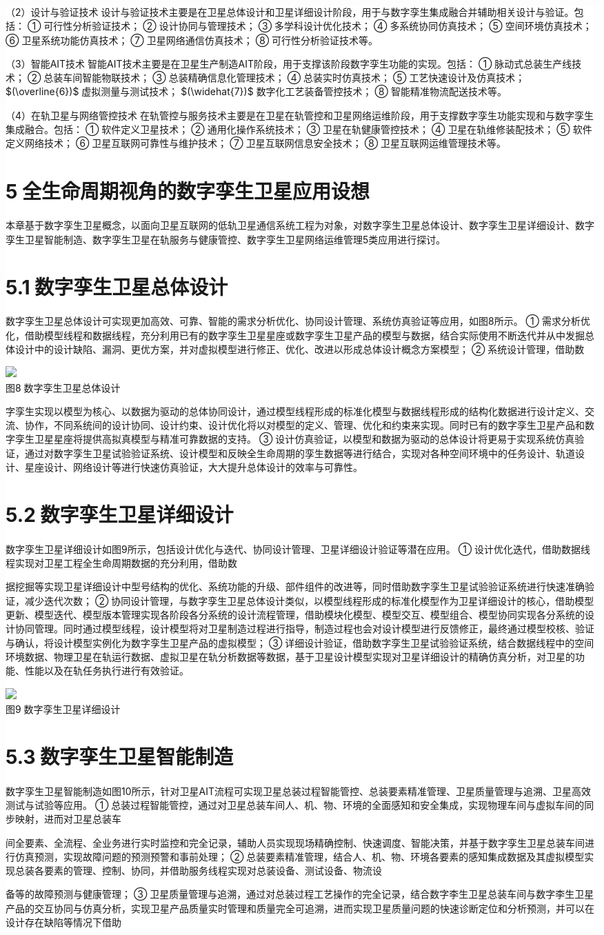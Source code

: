 （2）设计与验证技术 设计与验证技术主要是在卫星总体设计和卫星详细设计阶段，用于与数字孪生集成融合并辅助相关设计与验证。包括：  $①$  可行性分析验证技术；  $②$  设计协同与管理技术；  $③$  多学科设计优化技术；  $④$  多系统协同仿真技术；  $⑤$  空间环境仿真技术；  $⑥$  卫星系统功能仿真技术；  $⑦$  卫星网络通信仿真技术；  $⑧$  可行性分析验证技术等。

（3）智能AIT技术 智能AIT技术主要是在卫星生产制造AIT阶段，用于支撑该阶段数字孪生功能的实现。包括：  $①$  脉动式总装生产线技术； $②$  总装车间智能物联技术；  $③$  总装精确信息化管理技术；  $④$  总装实时仿真技术；  $⑤$  工艺快速设计及仿真技术；  $(\overline{6})$  虚拟测量与测试技术；  $(\widehat{7})$  数字化工艺装备管控技术；  $⑧$  智能精准物流配送技术等。

（4）在轨卫星与网络管控技术 在轨管控与服务技术主要是在卫星在轨管控和卫星网络运维阶段，用于支撑数字孪生功能实现和与数字孪生集成融合。包括：  $①$  软件定义卫星技术；  $②$  通用化操作系统技术；  $③$  卫星在轨健康管控技术；  $④$  卫星在轨维修装配技术；  $⑤$  软件定义网络技术；  $⑥$  卫星互联网可靠性与维护技术；  $⑦$  卫星互联网信息安全技术；  $⑧$  卫星互联网运维管理技术等。

# 5 全生命周期视角的数字孪生卫星应用设想

本章基于数字孪生卫星概念，以面向卫星互联网的低轨卫星通信系统工程为对象，对数字孪生卫星总体设计、数字孪生卫星详细设计、数字孪生卫星智能制造、数字孪生卫星在轨服务与健康管控、数字孪生卫星网络运维管理5类应用进行探讨。

# 5.1 数字孪生卫星总体设计

数字孪生卫星总体设计可实现更加高效、可靠、智能的需求分析优化、协同设计管理、系统仿真验证等应用，如图8所示。  $①$  需求分析优化，借助模型线程和数据线程，充分利用已有的数字孪生卫星星座或数字孪生卫星产品的模型与数据，结合实际使用不断迭代并从中发掘总体设计中的设计缺陷、漏洞、更优方案，并对虚拟模型进行修正、优化、改进以形成总体设计概念方案模型；  $②$  系统设计管理，借助数

![](https://cdn-mineru.openxlab.org.cn/result/2025-09-13/6366b3bf-862b-4745-925d-edce1b11edf4/1073eb14861f9dd313c814bc8f6ef64fd30dcd228a0e84bd16920159c6bf3233.jpg)  
图8 数字孪生卫星总体设计

字孪生实现以模型为核心、以数据为驱动的总体协同设计，通过模型线程形成的标准化模型与数据线程形成的结构化数据进行设计定义、交流、协作，不同系统间的设计协同、设计约束、设计优化将以对模型的定义、管理、优化和约束来实现。同时已有的数字孪生卫星产品和数字孪生卫星星座将提供高拟真模型与精准可靠数据的支持。 $③$  设计仿真验证，以模型和数据为驱动的总体设计将更易于实现系统仿真验证，通过对数字孪生卫星试验验证系统、设计模型和反映全生命周期的孪生数据等进行结合，实现对各种空间环境中的任务设计、轨道设计、星座设计、网络设计等进行快速仿真验证，大大提升总体设计的效率与可靠性。

# 5.2 数字孪生卫星详细设计

数字孪生卫星详细设计如图9所示，包括设计优化与迭代、协同设计管理、卫星详细设计验证等潜在应用。 $①$  设计优化迭代，借助数据线程实现对卫星工程全生命周期数据的充分利用，借助数

据挖掘等实现卫星详细设计中型号结构的优化、系统功能的升级、部件组件的改进等，同时借助数字孪生卫星试验验证系统进行快速准确验证，减少迭代次数； $②$  协同设计管理，与数字孪生卫星总体设计类似，以模型线程形成的标准化模型作为卫星详细设计的核心，借助模型更新、模型迭代、模型版本管理实现各阶段各分系统的设计流程管理，借助模块化模型、模型交互、模型组合、模型协同实现各分系统的设计协同管理。同时通过模型线程，设计模型将对卫星制造过程进行指导，制造过程也会对设计模型进行反馈修正，最终通过模型校核、验证与确认，将设计模型实例化为数字孪生卫星产品的虚拟模型； $③$  详细设计验证，借助数字孪生卫星试验验证系统，结合数据线程中的空间环境数据、物理卫星在轨运行数据、虚拟卫星在轨分析数据等数据，基于卫星设计模型实现对卫星详细设计的精确仿真分析，对卫星的功能、性能以及在轨任务执行进行有效验证。

![](https://cdn-mineru.openxlab.org.cn/result/2025-09-13/6366b3bf-862b-4745-925d-edce1b11edf4/48a81d3524b570e3da0d0b0176bb2a7ba610b1ab0c9fde248d0cb1eccdee7ad0.jpg)  
图9 数字孪生卫星详细设计

# 5.3 数字孪生卫星智能制造

数字孪生卫星智能制造如图10所示，针对卫星AIT流程可实现卫星总装过程智能管控、总装要素精准管理、卫星质量管理与追溯、卫星高效测试与试验等应用。 $①$  总装过程智能管控，通过对卫星总装车间人、机、物、环境的全面感知和安全集成，实现物理车间与虚拟车间的同步映射，进而对卫星总装车

间全要素、全流程、全业务进行实时监控和完全记录，辅助人员实现现场精确控制、快速调度、智能决策，并基于数字孪生卫星总装车间进行仿真预测，实现故障问题的预测预警和事前处理； $②$  总装要素精准管理，结合人、机、物、环境各要素的感知集成数据及其虚拟模型实现总装各要素的管理、控制、协同，并借助服务线程实现对总装设备、测试设备、物流设

备等的故障预测与健康管理；  $③$  卫星质量管理与追溯，通过对总装过程工艺操作的完全记录，结合数字李生卫星总装车间与数字李生卫星产品的交互协同与仿真分析，实现卫星产品质量实时管理和质量完全可追溯，进而实现卫星质量问题的快速诊断定位和分析预测，并可以在设计存在缺陷等情况下借助
